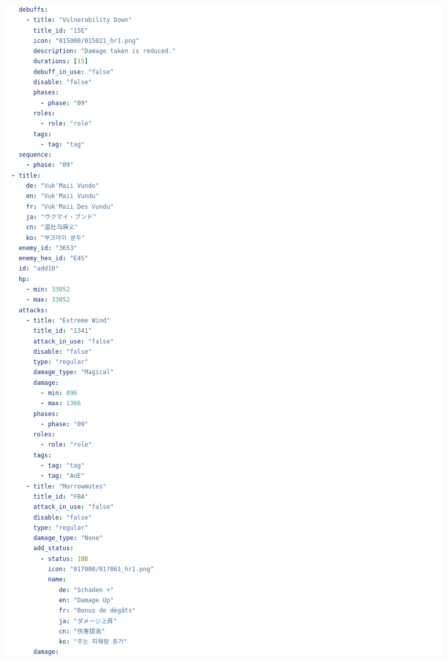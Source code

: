 ```yaml
    debuffs:
      - title: "Vulnerability Down"
        title_id: "15E"
        icon: "015000/015021_hr1.png"
        description: "Damage taken is reduced."
        durations: [15]
        debuff_in_use: "false"
        disable: "false"
        phases:
          - phase: "09"
        roles:
          - role: "role"
        tags:
          - tag: "tag"
    sequence:
      - phase: "09"
  - title:
      de: "Vuk'Maii Vundo"
      en: "Vuk'Maii Vundu"
      fr: "Vuk'Maii Des Vundu"
      ja: "ヴクマイ・ブンド"
      cn: "温杜乌麻义"
      ko: "부크마이 분두"
    enemy_id: "3653"
    enemy_hex_id: "E45"
    id: "add10"
    hp:
      - min: 33052
      - max: 33052
    attacks:
      - title: "Extreme Wind"
        title_id: "1341"
        attack_in_use: "false"
        disable: "false"
        type: "regular"
        damage_type: "Magical"
        damage:
          - min: 896
          - max: 1366
        phases:
          - phase: "09"
        roles:
          - role: "role"
        tags:
          - tag: "tag"
          - tag: "AoE"
      - title: "Morrowmotes"
        title_id: "FBA"
        attack_in_use: "false"
        disable: "false"
        type: "regular"
        damage_type: "None"
        add_status:
          - status: 1BB
            icon: "017000/017061_hr1.png"
            name:
               de: "Schaden +"
               en: "Damage Up"
               fr: "Bonus de dégâts"
               ja: "ダメージ上昇"
               cn: "伤害提高"
               ko: "주는 피해량 증가"
        damage:
```